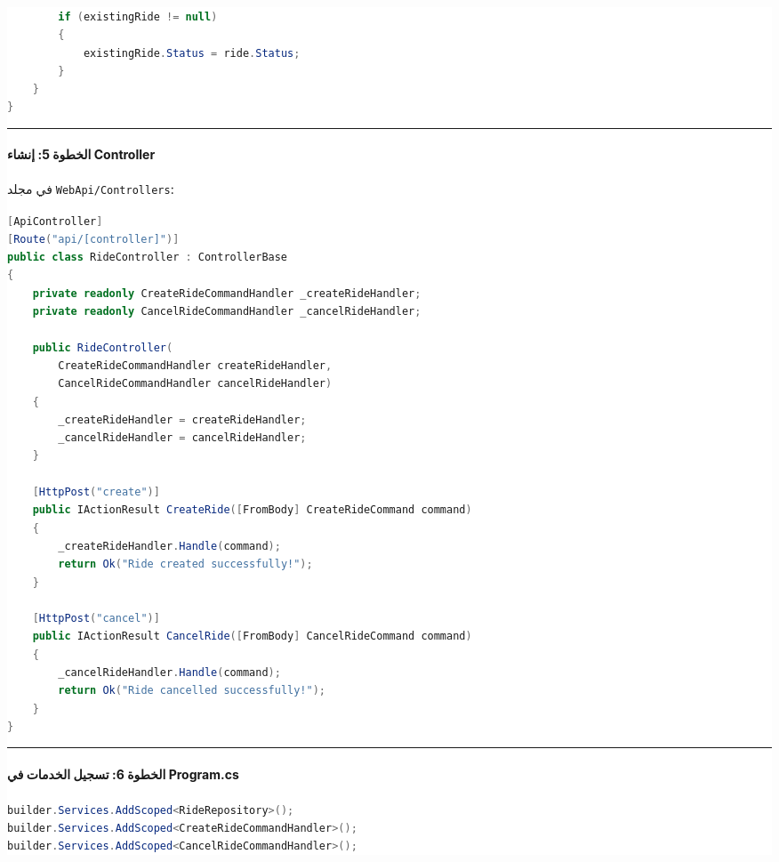 ```csharp
        if (existingRide != null)
        {
            existingRide.Status = ride.Status;
        }
    }
}

```

----------

#### **الخطوة 5: إنشاء Controller**

في مجلد `WebApi/Controllers`:

```csharp
[ApiController]
[Route("api/[controller]")]
public class RideController : ControllerBase
{
    private readonly CreateRideCommandHandler _createRideHandler;
    private readonly CancelRideCommandHandler _cancelRideHandler;

    public RideController(
        CreateRideCommandHandler createRideHandler,
        CancelRideCommandHandler cancelRideHandler)
    {
        _createRideHandler = createRideHandler;
        _cancelRideHandler = cancelRideHandler;
    }

    [HttpPost("create")]
    public IActionResult CreateRide([FromBody] CreateRideCommand command)
    {
        _createRideHandler.Handle(command);
        return Ok("Ride created successfully!");
    }

    [HttpPost("cancel")]
    public IActionResult CancelRide([FromBody] CancelRideCommand command)
    {
        _cancelRideHandler.Handle(command);
        return Ok("Ride cancelled successfully!");
    }
}

```

----------

#### **الخطوة 6: تسجيل الخدمات في Program.cs**

```csharp
builder.Services.AddScoped<RideRepository>();
builder.Services.AddScoped<CreateRideCommandHandler>();
builder.Services.AddScoped<CancelRideCommandHandler>();

```
